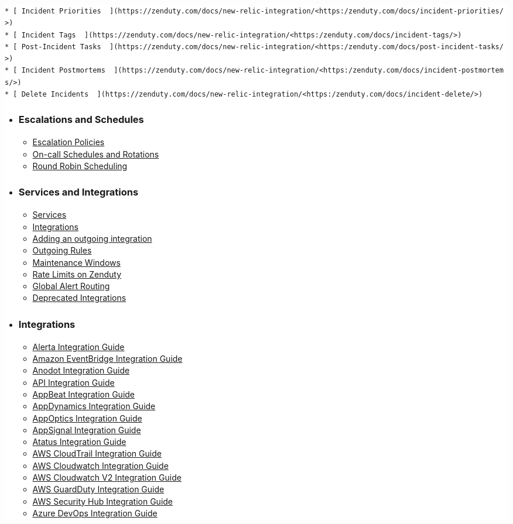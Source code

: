     * [ Incident Priorities  ](https://zenduty.com/docs/new-relic-integration/<https:/zenduty.com/docs/incident-priorities/>)
    * [ Incident Tags  ](https://zenduty.com/docs/new-relic-integration/<https:/zenduty.com/docs/incident-tags/>)
    * [ Post-Incident Tasks  ](https://zenduty.com/docs/new-relic-integration/<https:/zenduty.com/docs/post-incident-tasks/>)
    * [ Incident Postmortems  ](https://zenduty.com/docs/new-relic-integration/<https:/zenduty.com/docs/incident-postmortems/>)
    * [ Delete Incidents  ](https://zenduty.com/docs/new-relic-integration/<https:/zenduty.com/docs/incident-delete/>)
  * ###  Escalations and Schedules 
    * [ Escalation Policies  ](https://zenduty.com/docs/new-relic-integration/<https:/zenduty.com/docs/escalation-policies/>)
    * [ On-call Schedules and Rotations  ](https://zenduty.com/docs/new-relic-integration/<https:/zenduty.com/docs/schedules/>)
    * [ Round Robin Scheduling  ](https://zenduty.com/docs/new-relic-integration/<https:/zenduty.com/docs/round-robin-scheduling/>)
  * ###  Services and Integrations 
    * [ Services  ](https://zenduty.com/docs/new-relic-integration/<https:/zenduty.com/docs/services/>)
    * [ Integrations  ](https://zenduty.com/docs/new-relic-integration/<https:/zenduty.com/docs/integrations/>)
    * [ Adding an outgoing integration  ](https://zenduty.com/docs/new-relic-integration/<https:/zenduty.com/docs/adding-an-outgoing-integration/>)
    * [ Outgoing Rules  ](https://zenduty.com/docs/new-relic-integration/<https:/zenduty.com/docs/outgoing-rules/>)
    * [ Maintenance Windows  ](https://zenduty.com/docs/new-relic-integration/<https:/zenduty.com/docs/maintenance-windows/>)
    * [ Rate Limits on Zenduty  ](https://zenduty.com/docs/new-relic-integration/<https:/zenduty.com/docs/rate-limits/>)
    * [ Global Alert Routing  ](https://zenduty.com/docs/new-relic-integration/<https:/zenduty.com/docs/global-alert-routing/>)
    * [ Deprecated Integrations  ](https://zenduty.com/docs/new-relic-integration/<https:/zenduty.com/docs/deprecated-integrations/>)
  * ###  Integrations 
    * [ Alerta Integration Guide  ](https://zenduty.com/docs/new-relic-integration/<https:/zenduty.com/docs/alerta-integration/>)
    * [ Amazon EventBridge Integration Guide  ](https://zenduty.com/docs/new-relic-integration/<https:/zenduty.com/docs/amazon-eventbridge-integration/>)
    * [ Anodot Integration Guide  ](https://zenduty.com/docs/new-relic-integration/<https:/zenduty.com/docs/anodot-integration/>)
    * [ API Integration Guide  ](https://zenduty.com/docs/new-relic-integration/<https:/zenduty.com/docs/api-integration/>)
    * [ AppBeat Integration Guide  ](https://zenduty.com/docs/new-relic-integration/<https:/zenduty.com/docs/appbeat-integration/>)
    * [ AppDynamics Integration Guide  ](https://zenduty.com/docs/new-relic-integration/<https:/zenduty.com/docs/appdynamics-integration/>)
    * [ AppOptics Integration Guide  ](https://zenduty.com/docs/new-relic-integration/<https:/zenduty.com/docs/appoptics-integration/>)
    * [ AppSignal Integration Guide  ](https://zenduty.com/docs/new-relic-integration/<https:/zenduty.com/docs/appsignal-integration/>)
    * [ Atatus Integration Guide  ](https://zenduty.com/docs/new-relic-integration/<https:/zenduty.com/docs/atatus-integration/>)
    * [ AWS CloudTrail Integration Guide  ](https://zenduty.com/docs/new-relic-integration/<https:/zenduty.com/docs/aws-cloudtrail-integration-guide/>)
    * [ AWS Cloudwatch Integration Guide  ](https://zenduty.com/docs/new-relic-integration/<https:/zenduty.com/docs/aws-cloudwatch-integration/>)
    * [ AWS Cloudwatch V2 Integration Guide  ](https://zenduty.com/docs/new-relic-integration/<https:/zenduty.com/docs/aws-cloudwatch-v2-integration/>)
    * [ AWS GuardDuty Integration Guide  ](https://zenduty.com/docs/new-relic-integration/<https:/zenduty.com/docs/aws-guardduty-integration/>)
    * [ AWS Security Hub Integration Guide  ](https://zenduty.com/docs/new-relic-integration/<https:/zenduty.com/docs/aws-security-hub-integration/>)
    * [ Azure DevOps Integration Guide  ](https://zenduty.com/docs/new-relic-integration/<https:/zenduty.com/docs/azure-devops-integration/>)